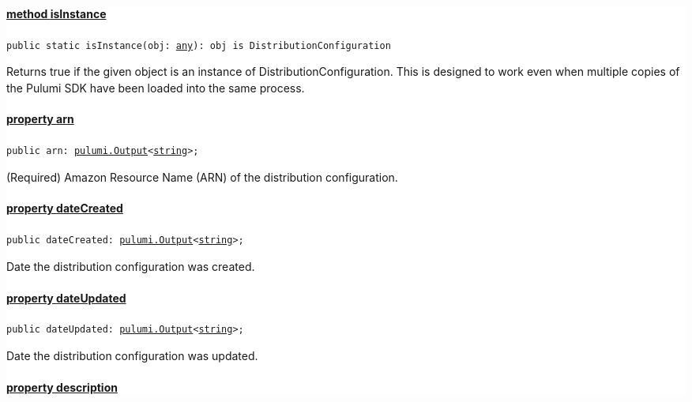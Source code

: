 <h4 class="pdoc-member-header" id="DistributionConfiguration-isInstance">
<a class="pdoc-child-name" href="https://github.com/pulumi/pulumi-aws/blob/6c9e985f93682e9b4056b497c1a31a75fd7884fc/sdk/nodejs/imagebuilder/distributionConfiguration.ts#L62">method <b>isInstance</b></a>
</h4>


<pre class="highlight"><code><span class='kd'>public static </span>isInstance(obj: <span class='kd'><a href='https://www.typescriptlang.org/docs/handbook/basic-types.html#any'>any</a></span>): obj is DistributionConfiguration</code></pre>


Returns true if the given object is an instance of DistributionConfiguration.  This is designed to work even
when multiple copies of the Pulumi SDK have been loaded into the same process.

<h4 class="pdoc-member-header" id="DistributionConfiguration-arn">
<a class="pdoc-child-name" href="https://github.com/pulumi/pulumi-aws/blob/6c9e985f93682e9b4056b497c1a31a75fd7884fc/sdk/nodejs/imagebuilder/distributionConfiguration.ts#L72">property <b>arn</b></a>
</h4>

<pre class="highlight"><code><span class='kd'>public </span>arn: <a href='/docs/reference/pkg/nodejs/pulumi/pulumi/#Output'>pulumi.Output</a>&lt;<span class='kd'><a href='https://developer.mozilla.org/en-US/docs/Web/JavaScript/Reference/Global_Objects/String'>string</a></span>&gt;;</code></pre>

(Required) Amazon Resource Name (ARN) of the distribution configuration.

<h4 class="pdoc-member-header" id="DistributionConfiguration-dateCreated">
<a class="pdoc-child-name" href="https://github.com/pulumi/pulumi-aws/blob/6c9e985f93682e9b4056b497c1a31a75fd7884fc/sdk/nodejs/imagebuilder/distributionConfiguration.ts#L76">property <b>dateCreated</b></a>
</h4>

<pre class="highlight"><code><span class='kd'>public </span>dateCreated: <a href='/docs/reference/pkg/nodejs/pulumi/pulumi/#Output'>pulumi.Output</a>&lt;<span class='kd'><a href='https://developer.mozilla.org/en-US/docs/Web/JavaScript/Reference/Global_Objects/String'>string</a></span>&gt;;</code></pre>

Date the distribution configuration was created.

<h4 class="pdoc-member-header" id="DistributionConfiguration-dateUpdated">
<a class="pdoc-child-name" href="https://github.com/pulumi/pulumi-aws/blob/6c9e985f93682e9b4056b497c1a31a75fd7884fc/sdk/nodejs/imagebuilder/distributionConfiguration.ts#L80">property <b>dateUpdated</b></a>
</h4>

<pre class="highlight"><code><span class='kd'>public </span>dateUpdated: <a href='/docs/reference/pkg/nodejs/pulumi/pulumi/#Output'>pulumi.Output</a>&lt;<span class='kd'><a href='https://developer.mozilla.org/en-US/docs/Web/JavaScript/Reference/Global_Objects/String'>string</a></span>&gt;;</code></pre>

Date the distribution configuration was updated.

<h4 class="pdoc-member-header" id="DistributionConfiguration-description">
<a class="pdoc-child-name" href="https://github.com/pulumi/pulumi-aws/blob/6c9e985f93682e9b4056b497c1a31a75fd7884fc/sdk/nodejs/imagebuilder/distributionConfiguration.ts#L84">property <b>description</b></a>
</h4>
